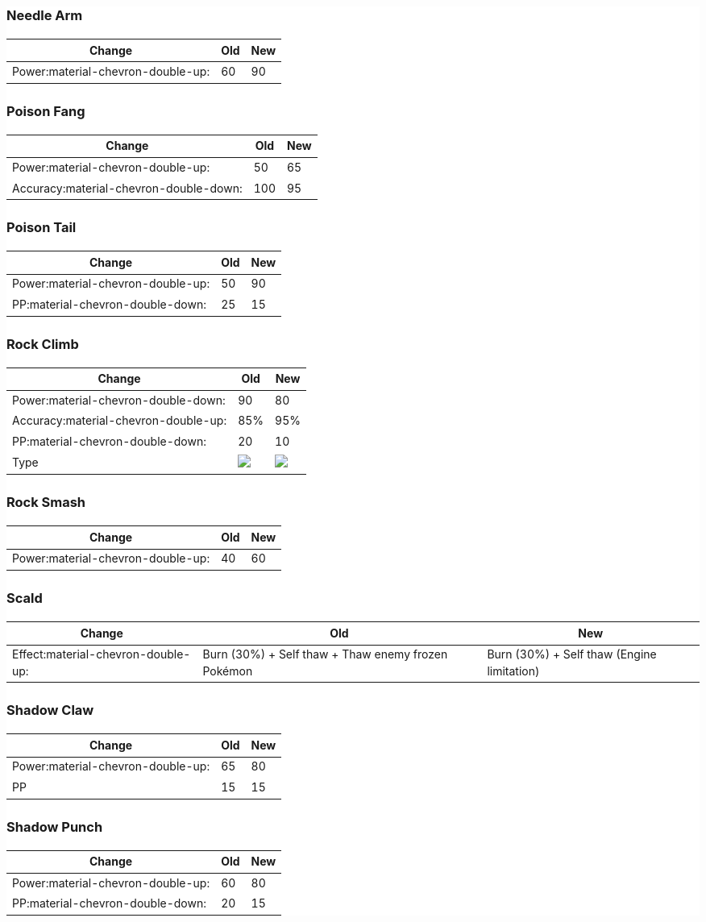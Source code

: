 ### Needle Arm
Change                            | Old | New |
---                               | --- | --- |
Power:material-chevron-double-up: | 60  | 90  |

### Poison Fang
Change                                 | Old | New |
---                                    | --- | --- |
Power:material-chevron-double-up:      | 50  | 65  |
Accuracy:material-chevron-double-down: | 100 | 95  |

### Poison Tail
Change                            | Old | New |
---                               | --- | --- |
Power:material-chevron-double-up: | 50  | 90  |
PP:material-chevron-double-down:  | 25  | 15  |

### Rock Climb
Change                               | Old         | New       |
---                                  | ---         | ---       |
Power:material-chevron-double-down:  | 90          | 80        |
Accuracy:material-chevron-double-up: | 85%         | 95%       |
PP:material-chevron-double-down:     | 20          | 10        |
Type                                 | ![][normal] | ![][rock] |

### Rock Smash
Change                            | Old | New |
---                               | --- | --- |
Power:material-chevron-double-up: | 40  | 60  |

### Scald
Change                             | Old                                                | New                                        |
---                                | ---                                                | ---                                        |
Effect:material-chevron-double-up: | Burn (30%) + Self thaw + Thaw enemy frozen Pokémon | Burn (30%) + Self thaw (Engine limitation) |

### Shadow Claw
Change                            | Old | New |
---                               | --- | --- |
Power:material-chevron-double-up: | 65  | 80  |
PP                                | 15  | 15  |

### Shadow Punch
Change                            | Old | New |
---                               | --- | --- |
Power:material-chevron-double-up: | 60  | 80  |
PP:material-chevron-double-down:  | 20  | 15  |


[normal]: ./img/types/normal.png
[grass]: ./img/types/grass.png
[rock]: ./img/types/rock.png